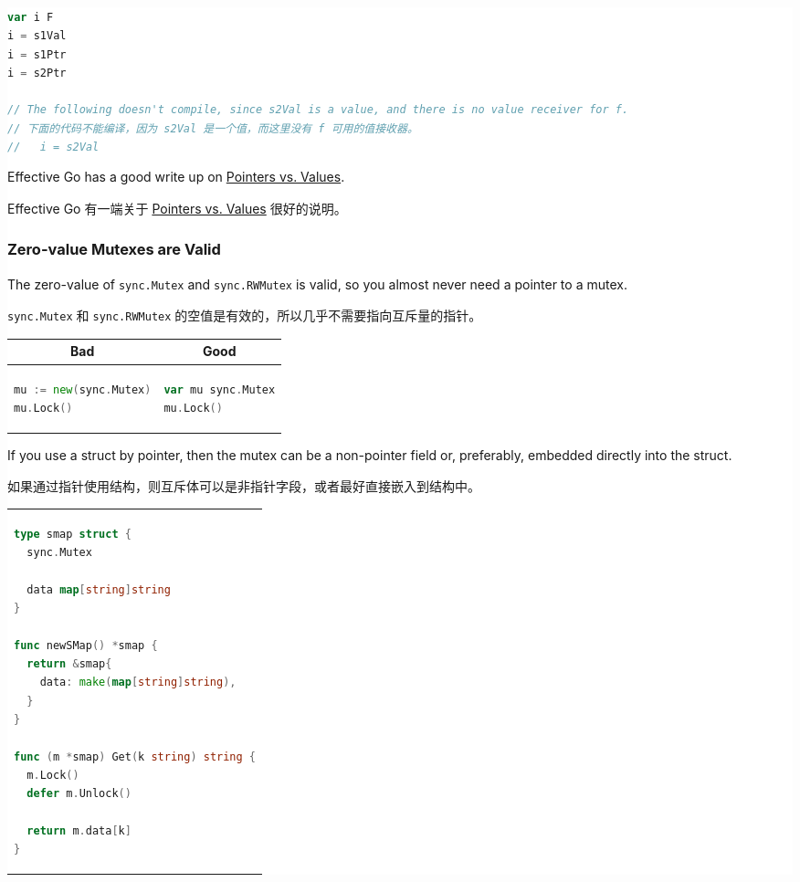 ```go
var i F
i = s1Val
i = s1Ptr
i = s2Ptr

// The following doesn't compile, since s2Val is a value, and there is no value receiver for f.
// 下面的代码不能编译，因为 s2Val 是一个值，而这里没有 f 可用的值接收器。
//   i = s2Val
```

Effective Go has a good write up on [Pointers vs. Values].

Effective Go 有一端关于 [Pointers vs. Values] 很好的说明。

  [Pointers vs. Values]: https://golang.org/doc/effective_go.html#pointers_vs_values

### Zero-value Mutexes are Valid

The zero-value of `sync.Mutex` and `sync.RWMutex` is valid, so you almost
never need a pointer to a mutex.

`sync.Mutex` 和 `sync.RWMutex` 的空值是有效的，所以几乎不需要指向互斥量的指针。

<table>
<thead><tr><th>Bad</th><th>Good</th></tr></thead>
<tbody>
<tr><td>

```go
mu := new(sync.Mutex)
mu.Lock()
```

</td><td>

```go
var mu sync.Mutex
mu.Lock()
```

</td></tr>
</tbody></table>

If you use a struct by pointer, then the mutex can be a non-pointer field or,
preferably, embedded directly into the struct.

如果通过指针使用结构，则互斥体可以是非指针字段，或者最好直接嵌入到结构中。

<table>
<tbody>
<tr><td>

```go
type smap struct {
  sync.Mutex

  data map[string]string
}

func newSMap() *smap {
  return &smap{
    data: make(map[string]string),
  }
}

func (m *smap) Get(k string) string {
  m.Lock()
  defer m.Unlock()

  return m.data[k]
}
```

  [Prashant Varanasi]: https://github.com/prashantv
  [Simon Newton]: https://github.com/nomis52
  [`errors.New`]: https://golang.org/pkg/errors/#New
  [`fmt.Errorf`]: https://golang.org/pkg/fmt/#Errorf
  [`"pkg/errors".Wrap`]: https://godoc.org/github.com/pkg/errors#Wrap
  [`"pkg/errors".Cause`]: https://godoc.org/github.com/pkg/errors#Cause
  [Don't just check errors, handle them gracefully]: https://dave.cheney.net/2016/04/27/dont-just-check-errors-handle-them-gracefully
  [type assertion]: https://golang.org/ref/spec#Type_assertions
  [cascading failures]: https://en.wikipedia.org/wiki/Cascading_failure
  [go.uber.org/atomic]: https://godoc.org/go.uber.org/atomic
  [sync/atomic]: https://golang.org/pkg/sync/atomic/
  [Package Names]: https://blog.golang.org/package-names
  [Style guideline for Go packages]: https://rakyll.org/style-packages/
  [MixedCaps for function names]: https://golang.org/doc/effective_go.html#mixed-caps
  [`go vet`]: https://golang.org/cmd/vet/
  [Declaring Empty Slices]: https://github.com/golang/go/wiki/CodeReviewComments#declaring-empty-slices
  [Printf family]: https://golang.org/cmd/vet/#hdr-Printf_family
  [go vet: Printf family check]: https://kuzminva.wordpress.com/2017/11/07/go-vet-printf-family-check/
  [subtests]: https://blog.golang.org/subtests
  [Self-referential functions and the design of options]: https://commandcenter.blogspot.com/2014/01/self-referential-functions-and-design.html
  [Functional options for friendly APIs]: https://dave.cheney.net/2014/10/17/functional-options-for-friendly-apis